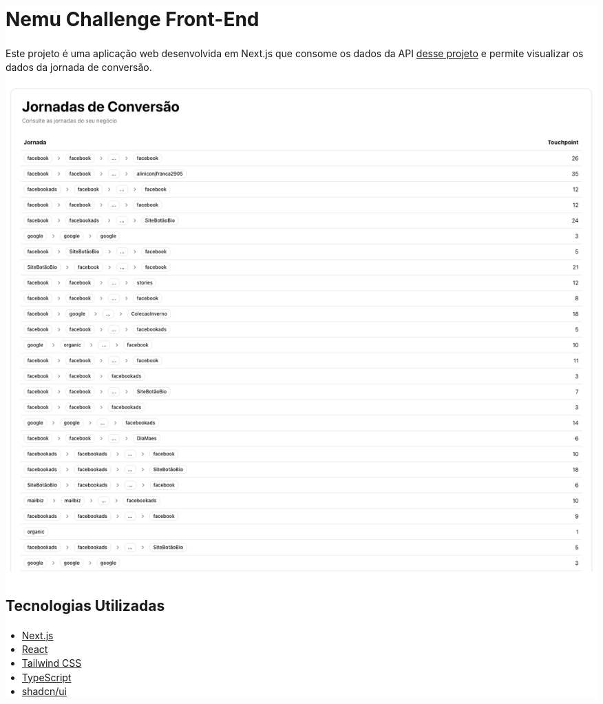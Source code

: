 # Nemu Challenge Front-End

Este projeto é uma aplicação web desenvolvida em Next.js que consome os dados da API [desse projeto](https://github.com/birobirobiro/nemu-challenge-back-end) e permite visualizar os dados da jornada de conversão.

<p align="center">
  <img alt="" src=".github/preview.png" width="100%">
</p>

## Tecnologias Utilizadas

- [Next.js](https://nextjs.org/)
- [React](https://react.dev/)
- [Tailwind CSS](https://tailwindcss.com/)
- [TypeScript](https://www.typescriptlang.org/)
- [shadcn/ui](https://ui.shadcn.com/)
